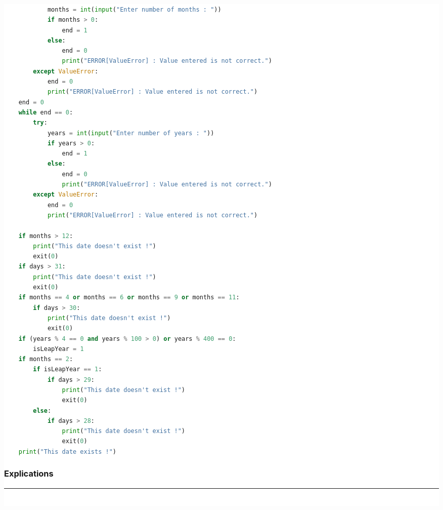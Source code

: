 ```python
			months = int(input("Enter number of months : "))
			if months > 0:
				end = 1
			else:
				end = 0
				print("ERROR[ValueError] : Value entered is not correct.")
		except ValueError:
			end = 0
			print("ERROR[ValueError] : Value entered is not correct.")
	end = 0
	while end == 0:
		try:
			years = int(input("Enter number of years : "))
			if years > 0:
				end = 1
			else:
				end = 0
				print("ERROR[ValueError] : Value entered is not correct.")
		except ValueError:
			end = 0
			print("ERROR[ValueError] : Value entered is not correct.")

	if months > 12:
		print("This date doesn't exist !")
		exit(0)
	if days > 31:
		print("This date doesn't exist !")
		exit(0)
	if months == 4 or months == 6 or months == 9 or months == 11:
		if days > 30:
			print("This date doesn't exist !")
			exit(0)
	if (years % 4 == 0 and years % 100 > 0) or years % 400 == 0:
		isLeapYear = 1
	if months == 2:
		if isLeapYear == 1:
			if days > 29:
				print("This date doesn't exist !")
				exit(0)
		else:
			if days > 28:
				print("This date doesn't exist !")
				exit(0)
	print("This date exists !")
```

### Explications
---
<br>
